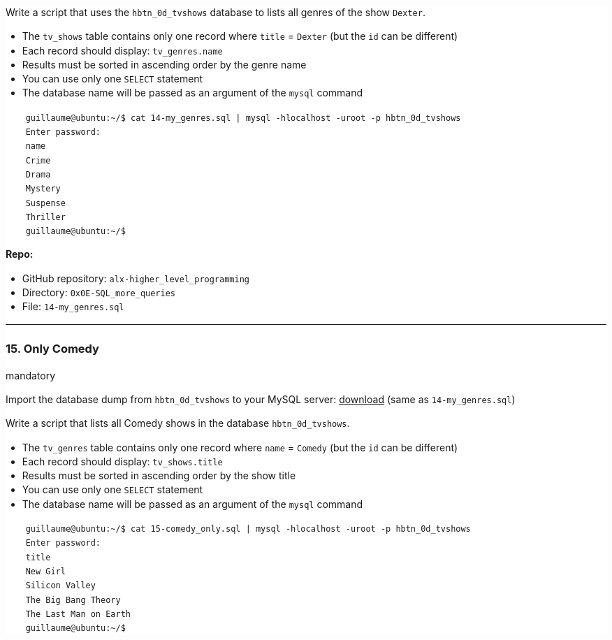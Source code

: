 Write a script that uses the `hbtn_0d_tvshows` database to lists all genres of the show `Dexter`.

*   The `tv_shows` table contains only one record where `title` = `Dexter` (but the `id` can be different)
*   Each record should display: `tv_genres.name`
*   Results must be sorted in ascending order by the genre name
*   You can use only one `SELECT` statement
*   The database name will be passed as an argument of the `mysql` command
```
    guillaume@ubuntu:~/$ cat 14-my_genres.sql | mysql -hlocalhost -uroot -p hbtn_0d_tvshows
    Enter password: 
    name
    Crime
    Drama
    Mystery
    Suspense
    Thriller
    guillaume@ubuntu:~/$ 
```    

**Repo:**

*   GitHub repository: `alx-higher_level_programming`
*   Directory: `0x0E-SQL_more_queries`
*   File: `14-my_genres.sql`

---

### 15\. Only Comedy

mandatory

Import the database dump from `hbtn_0d_tvshows` to your MySQL server: [download](https://s3.amazonaws.com/intranet-projects-files/holbertonschool-higher-level_programming+/274/hbtn_0d_tvshows.sql "download") (same as `14-my_genres.sql`)

Write a script that lists all Comedy shows in the database `hbtn_0d_tvshows`.

*   The `tv_genres` table contains only one record where `name` = `Comedy` (but the `id` can be different)
*   Each record should display: `tv_shows.title`
*   Results must be sorted in ascending order by the show title
*   You can use only one `SELECT` statement
*   The database name will be passed as an argument of the `mysql` command
```
    guillaume@ubuntu:~/$ cat 15-comedy_only.sql | mysql -hlocalhost -uroot -p hbtn_0d_tvshows
    Enter password: 
    title
    New Girl
    Silicon Valley
    The Big Bang Theory
    The Last Man on Earth
    guillaume@ubuntu:~/$ 
```    
